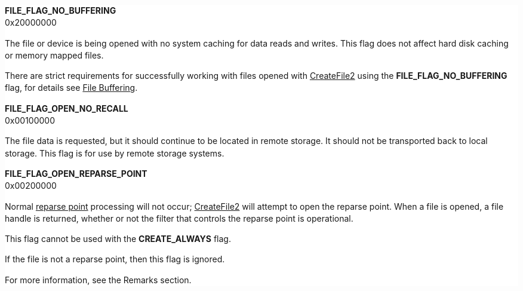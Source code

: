 </td>
</tr>
<tr>
<td width="40%"><a id="FILE_FLAG_NO_BUFFERING"></a><a id="file_flag_no_buffering"></a><dl>
<dt><b>FILE_FLAG_NO_BUFFERING</b></dt>
<dt>0x20000000</dt>
</dl>
</td>
<td width="60%">
The file or device is being opened with no system caching for data reads and writes. This flag does not 
         affect hard disk caching or memory mapped files.

There are strict requirements for successfully working with files opened with 
         <a href="https://msdn.microsoft.com/cd7a81f3-60ee-443a-99f3-a4c8afd365e7">CreateFile2</a> using the 
         <b>FILE_FLAG_NO_BUFFERING</b> flag, for details see 
         <a href="https://msdn.microsoft.com/ae1e5d0f-9b55-4aae-8402-b9c8e33d9363">File Buffering</a>.

</td>
</tr>
<tr>
<td width="40%"><a id="FILE_FLAG_OPEN_NO_RECALL"></a><a id="file_flag_open_no_recall"></a><dl>
<dt><b>FILE_FLAG_OPEN_NO_RECALL</b></dt>
<dt>0x00100000</dt>
</dl>
</td>
<td width="60%">
The file data is requested, but it should continue to be located in remote storage. It should not be 
         transported back to local storage. This flag is for use by remote storage systems.

</td>
</tr>
<tr>
<td width="40%"><a id="FILE_FLAG_OPEN_REPARSE_POINT"></a><a id="file_flag_open_reparse_point"></a><dl>
<dt><b>FILE_FLAG_OPEN_REPARSE_POINT</b></dt>
<dt>0x00200000</dt>
</dl>
</td>
<td width="60%">
Normal <a href="https://msdn.microsoft.com/3abb3a08-9a00-43eb-9792-82eab1a25f06">reparse point</a> processing will not 
         occur; <a href="https://msdn.microsoft.com/cd7a81f3-60ee-443a-99f3-a4c8afd365e7">CreateFile2</a> will attempt to open the reparse 
         point. When a file is opened, a file handle is returned, whether or not the filter that controls the reparse 
         point is operational.

This flag cannot be used with the <b>CREATE_ALWAYS</b> flag.

If the file is not a reparse point, then this flag is ignored.

For more information, see the Remarks section.
